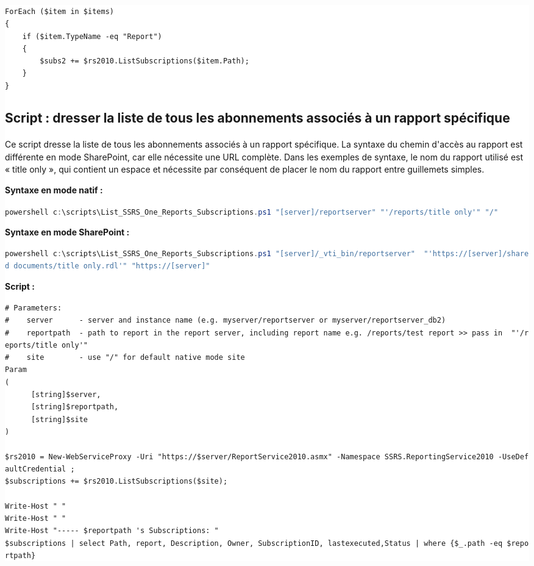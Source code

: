 ```
ForEach ($item in $items)  
{  
    if ($item.TypeName -eq "Report")  
    {  
        $subs2 += $rs2010.ListSubscriptions($item.Path);  
    }  
}  
```  
  
## <a name="bkmk_list_for_1_report"></a> Script : dresser la liste de tous les abonnements associés à un rapport spécifique  

Ce script dresse la liste de tous les abonnements associés à un rapport spécifique. La syntaxe du chemin d'accès au rapport est différente en mode SharePoint, car elle nécessite une URL complète. Dans les exemples de syntaxe, le nom du rapport utilisé est « title only », qui contient un espace et nécessite par conséquent de placer le nom du rapport entre guillemets simples.  
  
**Syntaxe en mode natif :**  
  
```powershell
powershell c:\scripts\List_SSRS_One_Reports_Subscriptions.ps1 "[server]/reportserver" "'/reports/title only'" "/"  
```  
  
**Syntaxe en mode SharePoint :**  
  
```powershell
powershell c:\scripts\List_SSRS_One_Reports_Subscriptions.ps1 "[server]/_vti_bin/reportserver"  "'https://[server]/shared documents/title only.rdl'" "https://[server]"  
```  
  
**Script :**  
  
```
# Parameters:  
#    server      - server and instance name (e.g. myserver/reportserver or myserver/reportserver_db2)  
#    reportpath  - path to report in the report server, including report name e.g. /reports/test report >> pass in  "'/reports/title only'"  
#    site        - use "/" for default native mode site  
Param  
(  
      [string]$server,  
      [string]$reportpath,  
      [string]$site  
)  
  
$rs2010 = New-WebServiceProxy -Uri "https://$server/ReportService2010.asmx" -Namespace SSRS.ReportingService2010 -UseDefaultCredential ;  
$subscriptions += $rs2010.ListSubscriptions($site);  
  
Write-Host " "  
Write-Host " "  
Write-Host "----- $reportpath 's Subscriptions: "  
$subscriptions | select Path, report, Description, Owner, SubscriptionID, lastexecuted,Status | where {$_.path -eq $reportpath}  
```  
  